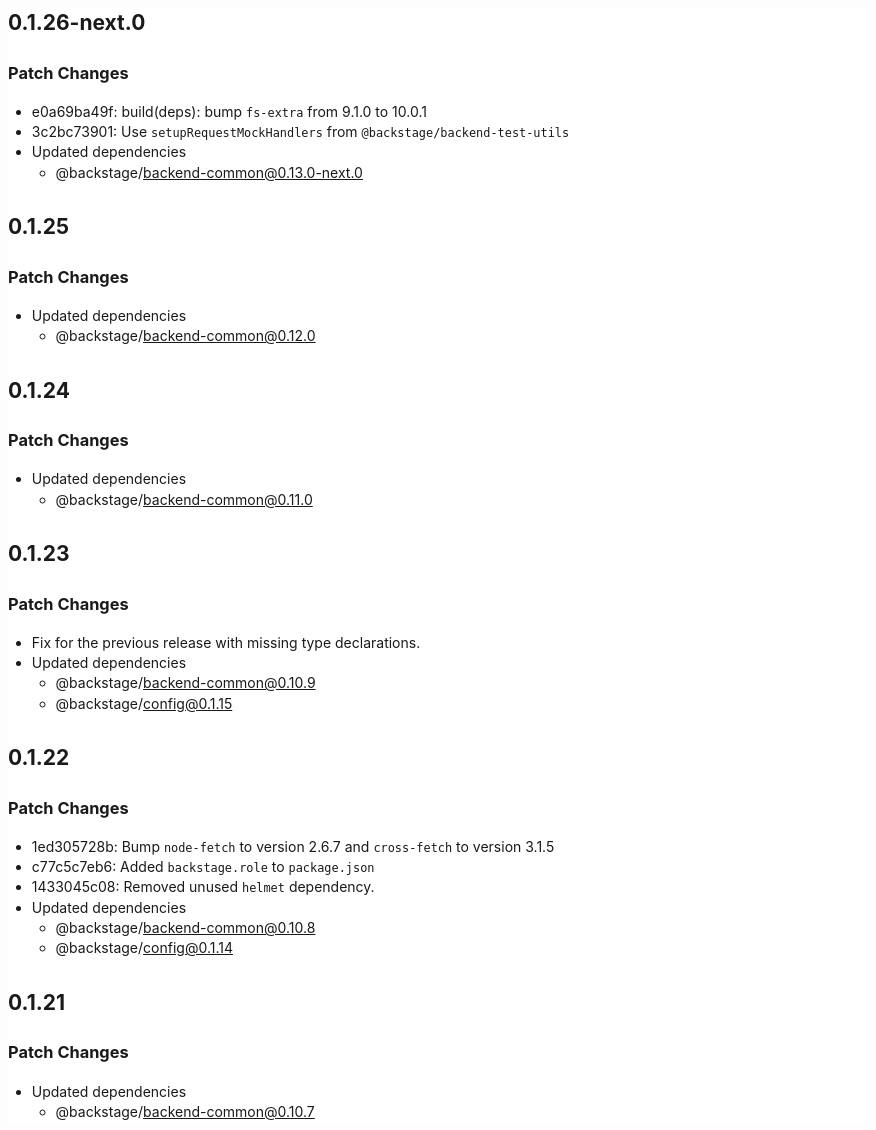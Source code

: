 ## 0.1.26-next.0

### Patch Changes

- e0a69ba49f: build(deps): bump `fs-extra` from 9.1.0 to 10.0.1
- 3c2bc73901: Use `setupRequestMockHandlers` from `@backstage/backend-test-utils`
- Updated dependencies
  - @backstage/backend-common@0.13.0-next.0

## 0.1.25

### Patch Changes

- Updated dependencies
  - @backstage/backend-common@0.12.0

## 0.1.24

### Patch Changes

- Updated dependencies
  - @backstage/backend-common@0.11.0

## 0.1.23

### Patch Changes

- Fix for the previous release with missing type declarations.
- Updated dependencies
  - @backstage/backend-common@0.10.9
  - @backstage/config@0.1.15

## 0.1.22

### Patch Changes

- 1ed305728b: Bump `node-fetch` to version 2.6.7 and `cross-fetch` to version 3.1.5
- c77c5c7eb6: Added `backstage.role` to `package.json`
- 1433045c08: Removed unused `helmet` dependency.
- Updated dependencies
  - @backstage/backend-common@0.10.8
  - @backstage/config@0.1.14

## 0.1.21

### Patch Changes

- Updated dependencies
  - @backstage/backend-common@0.10.7

